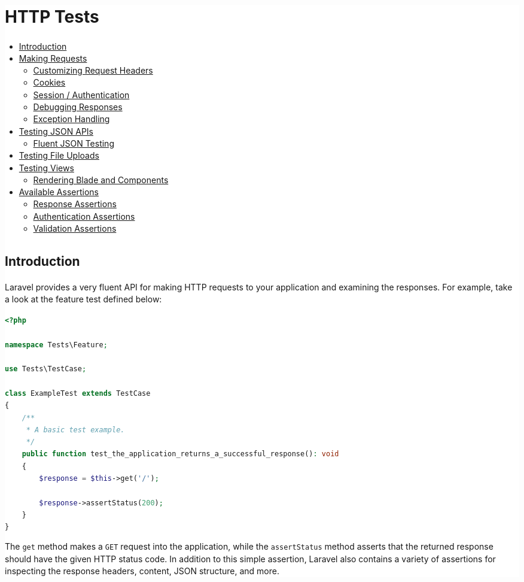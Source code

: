 # HTTP Tests

- [Introduction](#introduction)
- [Making Requests](#making-requests)
    - [Customizing Request Headers](#customizing-request-headers)
    - [Cookies](#cookies)
    - [Session / Authentication](#session-and-authentication)
    - [Debugging Responses](#debugging-responses)
    - [Exception Handling](#exception-handling)
- [Testing JSON APIs](#testing-json-apis)
    - [Fluent JSON Testing](#fluent-json-testing)
- [Testing File Uploads](#testing-file-uploads)
- [Testing Views](#testing-views)
    - [Rendering Blade and Components](#rendering-blade-and-components)
- [Available Assertions](#available-assertions)
    - [Response Assertions](#response-assertions)
    - [Authentication Assertions](#authentication-assertions)
    - [Validation Assertions](#validation-assertions)

<a name="introduction"></a>

## Introduction

Laravel provides a very fluent API for making HTTP requests to your application
and examining the responses. For example, take a look at the feature test
defined below:

```php
<?php

namespace Tests\Feature;

use Tests\TestCase;

class ExampleTest extends TestCase
{
    /**
     * A basic test example.
     */
    public function test_the_application_returns_a_successful_response(): void
    {
        $response = $this->get('/');

        $response->assertStatus(200);
    }
}
```

The `get` method makes a `GET` request into the application, while
the `assertStatus` method asserts that the returned response should have the
given HTTP status code. In addition to this simple assertion, Laravel also
contains a variety of assertions for inspecting the response headers, content,
JSON structure, and more.
